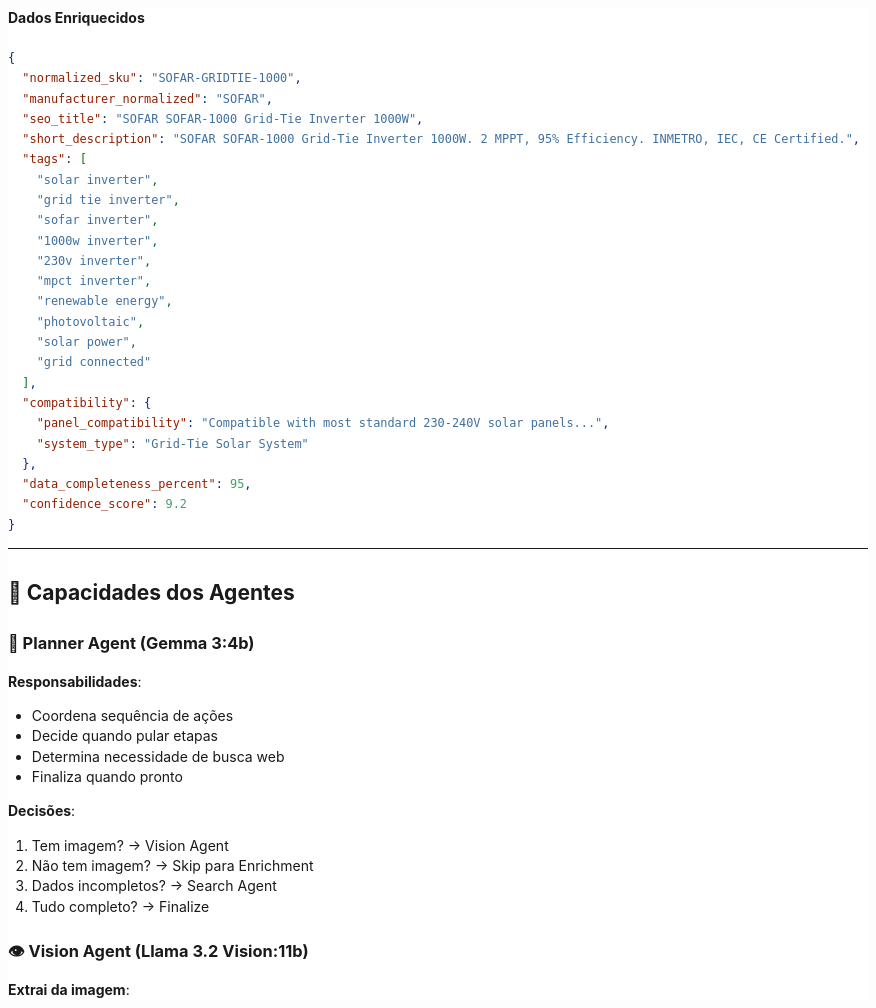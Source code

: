 #### Dados Enriquecidos

```json
{
  "normalized_sku": "SOFAR-GRIDTIE-1000",
  "manufacturer_normalized": "SOFAR",
  "seo_title": "SOFAR SOFAR-1000 Grid-Tie Inverter 1000W",
  "short_description": "SOFAR SOFAR-1000 Grid-Tie Inverter 1000W. 2 MPPT, 95% Efficiency. INMETRO, IEC, CE Certified.",
  "tags": [
    "solar inverter",
    "grid tie inverter",
    "sofar inverter",
    "1000w inverter",
    "230v inverter",
    "mpct inverter",
    "renewable energy",
    "photovoltaic",
    "solar power",
    "grid connected"
  ],
  "compatibility": {
    "panel_compatibility": "Compatible with most standard 230-240V solar panels...",
    "system_type": "Grid-Tie Solar System"
  },
  "data_completeness_percent": 95,
  "confidence_score": 9.2
}
```

---

## 🔧 Capacidades dos Agentes

### 🧭 Planner Agent (Gemma 3:4b)

**Responsabilidades**:

- Coordena sequência de ações
- Decide quando pular etapas
- Determina necessidade de busca web
- Finaliza quando pronto

**Decisões**:

1. Tem imagem? → Vision Agent
2. Não tem imagem? → Skip para Enrichment
3. Dados incompletos? → Search Agent
4. Tudo completo? → Finalize

### 👁️ Vision Agent (Llama 3.2 Vision:11b)

**Extrai da imagem**:
